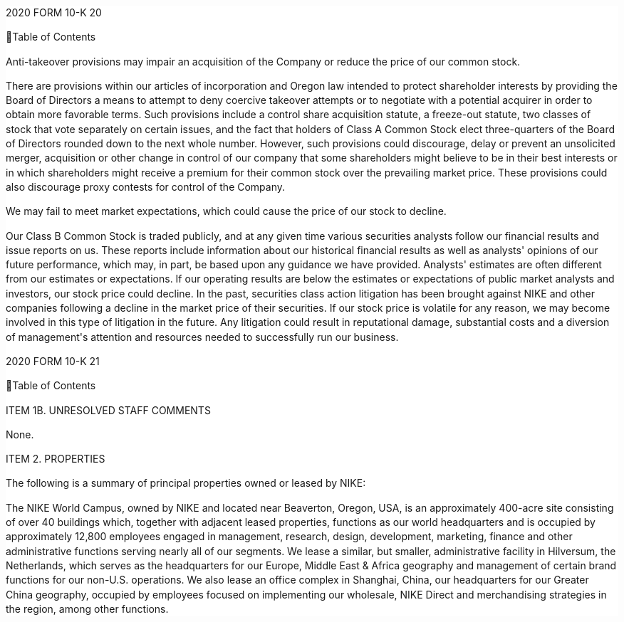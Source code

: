 2020 FORM 10-K 20

Table of Contents

Anti-takeover provisions may impair an acquisition of the Company or reduce the price of our common stock.

There are provisions within our articles of incorporation and Oregon law intended to protect shareholder interests by providing the Board of Directors a means to attempt to
deny coercive takeover attempts or to negotiate with a potential acquirer in order to obtain more favorable terms. Such provisions include a control share acquisition statute, a
freeze-out statute, two classes of stock that vote separately on certain issues, and the fact that holders of Class A Common Stock elect three-quarters of the Board of Directors
rounded down to the next whole number. However, such provisions could discourage, delay or prevent an unsolicited merger, acquisition or other change in control of our
company that some shareholders might believe to be in their best interests or in which shareholders might receive a premium for their common stock over the prevailing market
price. These provisions could also discourage proxy contests for control of the Company.

We may fail to meet market expectations, which could cause the price of our stock to decline.

Our Class B Common Stock is traded publicly, and at any given time various securities analysts follow our financial results and issue reports on us. These reports include
information about our historical financial results as well as analysts' opinions of our future performance, which may, in part, be based upon any guidance we have provided.
Analysts' estimates are often different from our estimates or expectations. If our operating results are below the estimates or expectations of public market analysts and
investors, our stock price could decline. In the past, securities class action litigation has been brought against NIKE and other companies following a decline in the market price
of their securities. If our stock price is volatile for any reason, we may become involved in this type of litigation in the future. Any litigation could result in reputational damage,
substantial costs and a diversion of management's attention and resources needed to successfully run our business.

2020 FORM 10-K 21

Table of Contents

ITEM 1B. UNRESOLVED STAFF COMMENTS

None.

ITEM 2. PROPERTIES

The following is a summary of principal properties owned or leased by NIKE:

The NIKE World Campus, owned by NIKE and located near Beaverton, Oregon, USA, is an approximately 400-acre site consisting of over 40 buildings which, together with
adjacent leased properties, functions as our world headquarters and is occupied by approximately 12,800 employees engaged in management, research, design,
development, marketing, finance and other administrative functions serving nearly all of our segments. We lease a similar, but smaller, administrative facility in Hilversum, the
Netherlands, which serves as the headquarters for our Europe, Middle East & Africa geography and management of certain brand functions for our non-U.S. operations. We
also lease an office complex in Shanghai, China, our headquarters for our Greater China geography, occupied by employees focused on implementing our wholesale, NIKE
Direct and merchandising strategies in the region, among other functions.
